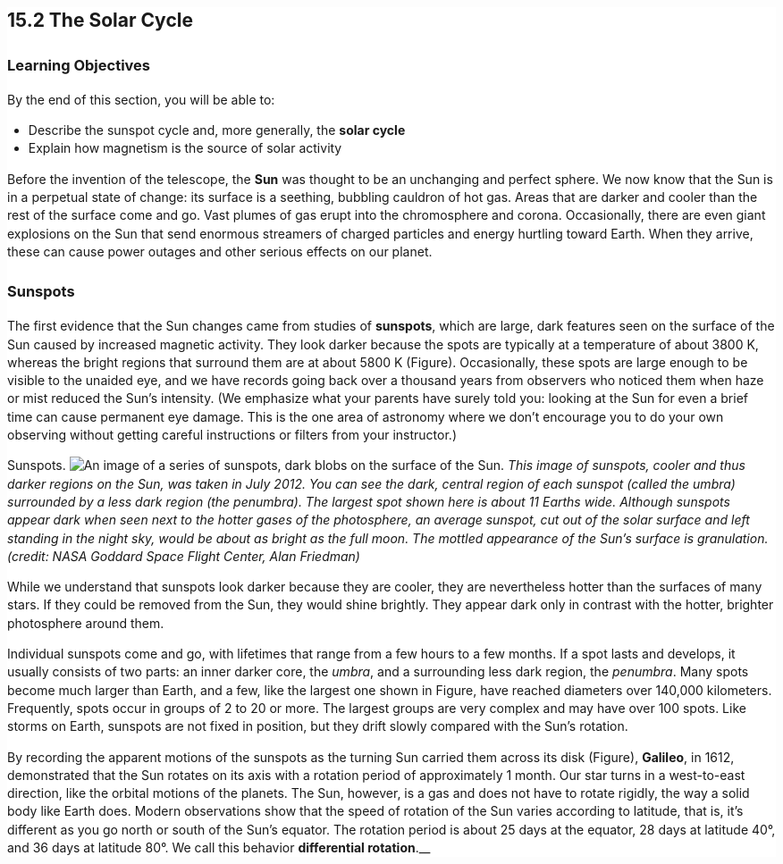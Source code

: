 ##  15.2 The Solar Cycle 

### Learning Objectives

By the end of this section, you will be able to:

  - Describe the sunspot cycle and, more generally, the **solar cycle**
  - Explain how magnetism is the source of solar activity

Before the invention of the telescope, the **Sun** was thought to be an unchanging and perfect sphere. We now know that the Sun is in a perpetual state of change: its surface is a seething, bubbling cauldron of hot gas. Areas that are darker and cooler than the rest of the surface come and go. Vast plumes of gas erupt into the chromosphere and corona. Occasionally, there are even giant explosions on the Sun that send enormous streamers of charged particles and energy hurtling toward Earth. When they arrive, these can cause power outages and other serious effects on our planet.

### Sunspots

The first evidence that the Sun changes came from studies of **sunspots**, which are large, dark features seen on the surface of the Sun caused by increased magnetic activity. They look darker because the spots are typically at a temperature of about 3800 K, whereas the bright regions that surround them are at about 5800 K (Figure). Occasionally, these spots are large enough to be visible to the unaided eye, and we have records going back over a thousand years from observers who noticed them when haze or mist reduced the Sun’s intensity. (We emphasize what your parents have surely told you: looking at the Sun for even a brief time can cause permanent eye damage. This is the one area of astronomy where we don’t encourage you to do your own observing without getting careful instructions or filters from your instructor.)

Sunspots. ![An image of a series of sunspots, dark blobs on the surface of the Sun.][1] _This image of sunspots, cooler and thus darker regions on the Sun, was taken in July 2012. You can see the dark, central region of each sunspot (called the umbra) surrounded by a less dark region (the penumbra). The largest spot shown here is about 11 Earths wide. Although sunspots appear dark when seen next to the hotter gases of the photosphere, an average sunspot, cut out of the solar surface and left standing in the night sky, would be about as bright as the full moon. The mottled appearance of the Sun’s surface is granulation. (credit: NASA Goddard Space Flight Center, Alan Friedman)_

While we understand that sunspots look darker because they are cooler, they are nevertheless hotter than the surfaces of many stars. If they could be removed from the Sun, they would shine brightly. They appear dark only in contrast with the hotter, brighter photosphere around them.

Individual sunspots come and go, with lifetimes that range from a few hours to a few months. If a spot lasts and develops, it usually consists of two parts: an inner darker core, the _umbra_, and a surrounding less dark region, the _penumbra_. Many spots become much larger than Earth, and a few, like the largest one shown in Figure, have reached diameters over 140,000 kilometers. Frequently, spots occur in groups of 2 to 20 or more. The largest groups are very complex and may have over 100 spots. Like storms on Earth, sunspots are not fixed in position, but they drift slowly compared with the Sun’s rotation.

By recording the apparent motions of the sunspots as the turning Sun carried them across its disk (Figure), **Galileo**, in 1612, demonstrated that the Sun rotates on its axis with a rotation period of approximately 1 month. Our star turns in a west-to-east direction, like the orbital motions of the planets. The Sun, however, is a gas and does not have to rotate rigidly, the way a solid body like Earth does. Modern observations show that the speed of rotation of the Sun varies according to latitude, that is, it’s different as you go north or south of the Sun’s equator. The rotation period is about 25 days at the equator, 28 days at latitude 40°, and 36 days at latitude 80°. We call this behavior **differential rotation**.__


   [1]: https://cnx.org/resources/f75ab86464d57d0720e85076567787fe9224074e/OSC_Astro_15_02_Sunspot.jpg
   [2]: https://cnx.org/resources/c1ba8785489ecc8342d1b4d17278bd84ce3d9214/OSC_Astro_15_02_Rotate.jpg
   [3]: /contents/2e737be8-ea65-48c3-aa0a-9f35b4c6a966@14.4:a20c81bb-271c-4862-b4a8-4bda31bb3a2a@3#OSC_Astro_15_02_Cycle
   [4]: https://openstax.org/l/30SolarCyc
   [5]: /contents/2e737be8-ea65-48c3-aa0a-9f35b4c6a966@14.4:bc5ce180-f2b3-4469-a882-22bf96435c99@3
   [6]: https://cnx.org/resources/406dcd0b1a94e774efa0ca2d933532acfab611f4/OSC_Astro_15_02_Zeeman.jpg
   [7]: https://cnx.org/resources/1f7b900c7a9a5c910a25377e0d6b1976f827cba4/OSC_Astro_15_04_Magneto.jpg
   [8]: https://cnx.org/resources/cc78893da3e6b88ac3d13a0be49f7689b400aa8c/OSC_Astro_15_02_DiffRot.jpg
   [9]: https://openstax.org/l/30MagField
